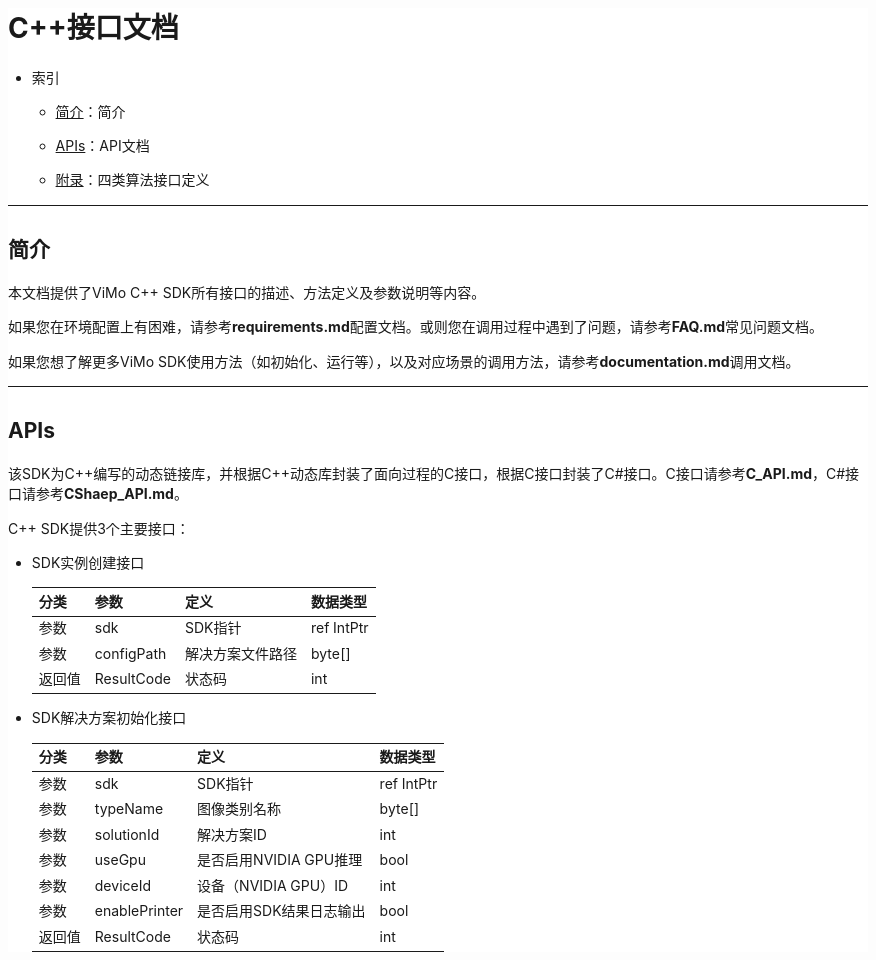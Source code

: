 # C++接口文档

- 索引

  - [简介](##简介)：简介

  - [APIs](##APIs)：API文档

  - [附录](##附录)：四类算法接口定义

---

## 简介

本文档提供了ViMo C++ SDK所有接口的描述、方法定义及参数说明等内容。

如果您在环境配置上有困难，请参考**requirements.md**配置文档。或则您在调用过程中遇到了问题，请参考**FAQ.md**常见问题文档。

如果您想了解更多ViMo SDK使用方法（如初始化、运行等），以及对应场景的调用方法，请参考**documentation.md**调用文档。

---

## APIs

该SDK为C++编写的动态链接库，并根据C++动态库封装了面向过程的C接口，根据C接口封装了C#接口。C接口请参考**C_API.md**，C#接口请参考**CShaep_API.md**。

C++ SDK提供3个主要接口：

- SDK实例创建接口

  | 分类   | 参数       | 定义             | 数据类型   |
  | ------ | ---------- | ---------------- | ---------- |
  | 参数   | sdk        | SDK指针          | ref IntPtr |
  | 参数   | configPath | 解决方案文件路径 | byte[]     |
  | 返回值 | ResultCode | 状态码           | int        |

- SDK解决方案初始化接口

  | 分类   | 参数          | 定义                    | 数据类型   |
  | ------ | ------------- | ----------------------- | ---------- |
  | 参数   | sdk           | SDK指针                 | ref IntPtr |
  | 参数   | typeName      | 图像类别名称            | byte[]     |
  | 参数   | solutionId    | 解决方案ID              | int        |
  | 参数   | useGpu        | 是否启用NVIDIA GPU推理  | bool       |
  | 参数   | deviceId      | 设备（NVIDIA GPU）ID    | int        |
  | 参数   | enablePrinter | 是否启用SDK结果日志输出 | bool       |
  | 返回值 | ResultCode    | 状态码                  | int        |
